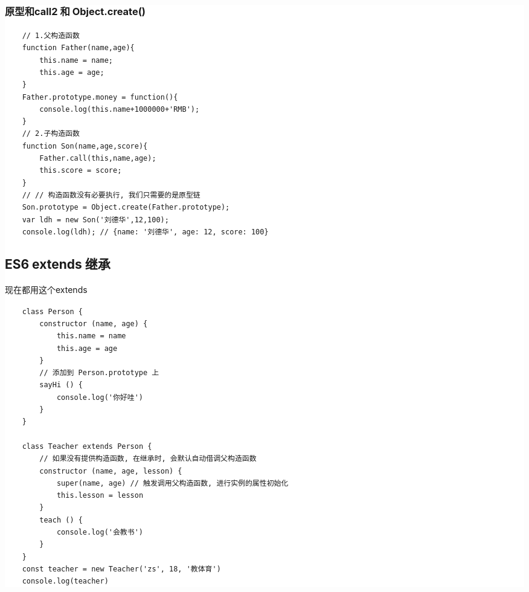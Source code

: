 ### 原型和call2 和  Object.create()

```
    // 1.父构造函数
    function Father(name,age){
        this.name = name;
        this.age = age;
    }
    Father.prototype.money = function(){
        console.log(this.name+1000000+'RMB');
    }
    // 2.子构造函数
    function Son(name,age,score){
        Father.call(this,name,age);
        this.score = score;
    }
    // // 构造函数没有必要执行, 我们只需要的是原型链
    Son.prototype = Object.create(Father.prototype);
    var ldh = new Son('刘德华',12,100);
    console.log(ldh); // {name: '刘德华', age: 12, score: 100} 
```

## ES6 extends 继承

现在都用这个extends

```
    class Person {
        constructor (name, age) {
            this.name = name
            this.age = age
        }
        // 添加到 Person.prototype 上
        sayHi () {
            console.log('你好哇')
        }
    }
    
    class Teacher extends Person {
        // 如果没有提供构造函数, 在继承时, 会默认自动借调父构造函数
        constructor (name, age, lesson) {
            super(name, age) // 触发调用父构造函数, 进行实例的属性初始化
            this.lesson = lesson
        }
        teach () {
            console.log('会教书')
        }
    }
    const teacher = new Teacher('zs', 18, '教体育')
    console.log(teacher)
```
